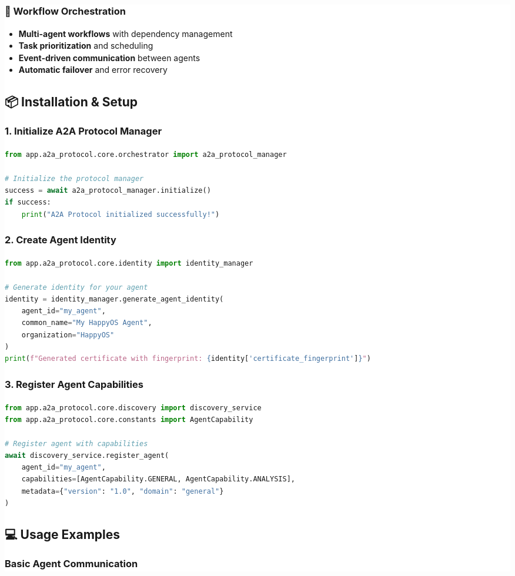 ### 🔄 Workflow Orchestration
- **Multi-agent workflows** with dependency management
- **Task prioritization** and scheduling
- **Event-driven communication** between agents
- **Automatic failover** and error recovery

## 📦 Installation & Setup

### 1. Initialize A2A Protocol Manager

```python
from app.a2a_protocol.core.orchestrator import a2a_protocol_manager

# Initialize the protocol manager
success = await a2a_protocol_manager.initialize()
if success:
    print("A2A Protocol initialized successfully!")
```

### 2. Create Agent Identity

```python
from app.a2a_protocol.core.identity import identity_manager

# Generate identity for your agent
identity = identity_manager.generate_agent_identity(
    agent_id="my_agent",
    common_name="My HappyOS Agent",
    organization="HappyOS"
)
print(f"Generated certificate with fingerprint: {identity['certificate_fingerprint']}")
```

### 3. Register Agent Capabilities

```python
from app.a2a_protocol.core.discovery import discovery_service
from app.a2a_protocol.core.constants import AgentCapability

# Register agent with capabilities
await discovery_service.register_agent(
    agent_id="my_agent",
    capabilities=[AgentCapability.GENERAL, AgentCapability.ANALYSIS],
    metadata={"version": "1.0", "domain": "general"}
)
```

## 💻 Usage Examples

### Basic Agent Communication
